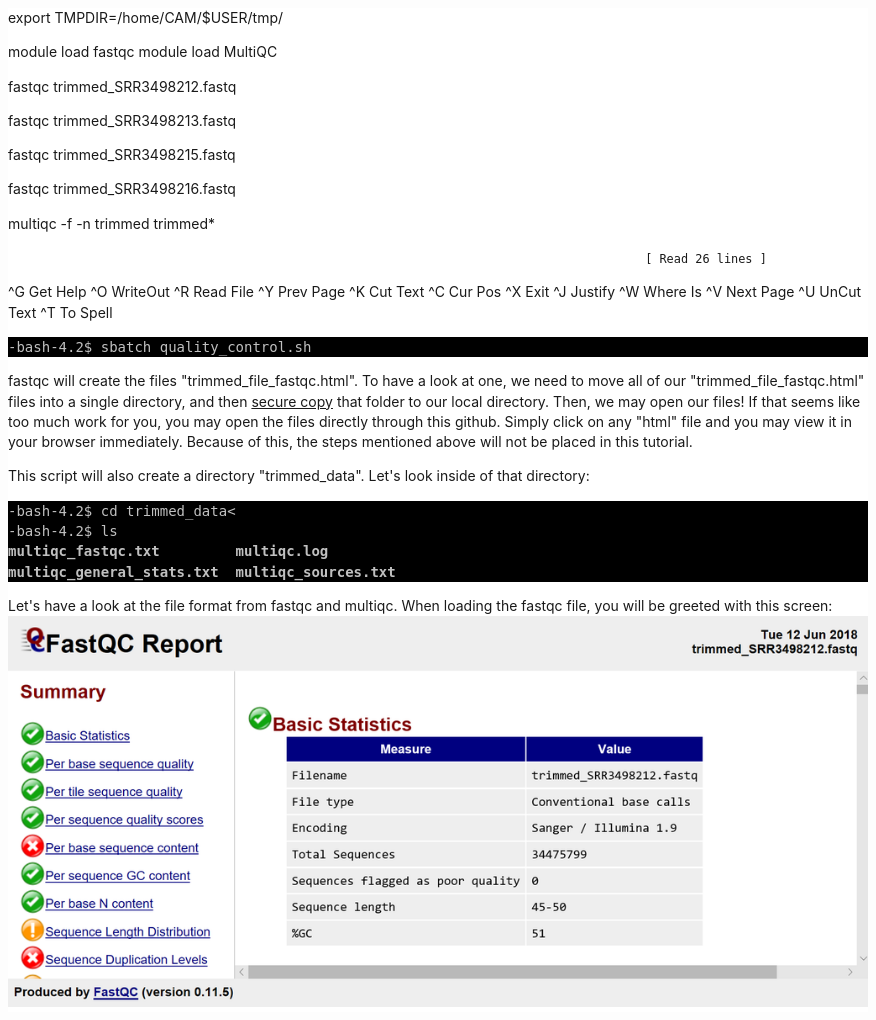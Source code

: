 export TMPDIR=/home/CAM/$USER/tmp/

module load fastqc
module load MultiQC

fastqc trimmed_SRR3498212.fastq

fastqc trimmed_SRR3498213.fastq

fastqc trimmed_SRR3498215.fastq

fastqc trimmed_SRR3498216.fastq

multiqc -f -n trimmed trimmed*


                                                                                             [ Read 26 lines ]
^G Get Help                       ^O WriteOut                       ^R Read File                      ^Y Prev Page                      ^K Cut Text                       ^C Cur Pos
^X Exit                           ^J Justify                        ^W Where Is                       ^V Next Page                      ^U UnCut Text                     ^T To Spell
</pre>
<br>
<pre style="color: silver; background: black;">-bash-4.2$ sbatch quality_control.sh</pre>

fastqc will create the files "trimmed_file_fastqc.html". To have a look at one, we need to move all of our "trimmed_file_fastqc.html" files into a single directory, and then <a href="https://www.techrepublic.com/article/how-to-use-secure-copy-for-file-transfer/">secure copy</a> that folder to our local directory. Then, we may open our files! If that seems like too much work for you, you may open the files directly through this github. Simply click on any "html" file and you may view it in your browser immediately. Because of this, the steps mentioned above will not be placed in this tutorial.

This script will also create a directory "trimmed_data". Let's look inside of that directory:

<pre style="color: silver; background: black;">-bash-4.2$ cd trimmed_data<
-bash-4.2$ ls 
<strong>multiqc_fastqc.txt         multiqc.log
multiqc_general_stats.txt  multiqc_sources.txt
</strong></pre>

Let's have a look at the file format from fastqc and multiqc. When loading the fastqc file, you will be greeted with this screen:
<img src="fastqc1.png">
